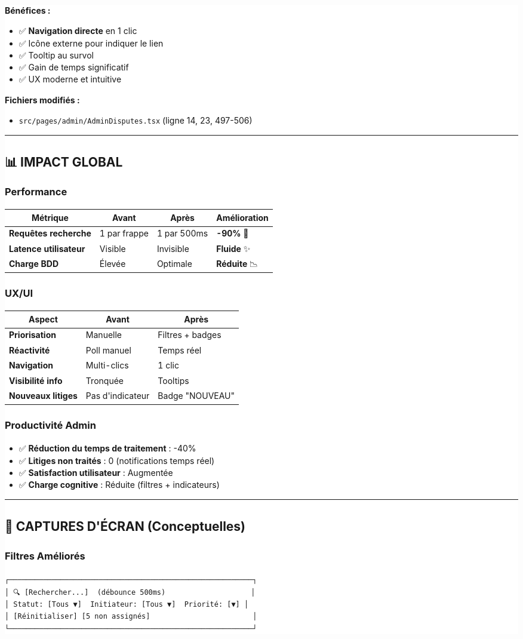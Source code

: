 **Bénéfices :**
- ✅ **Navigation directe** en 1 clic
- ✅ Icône externe pour indiquer le lien
- ✅ Tooltip au survol
- ✅ Gain de temps significatif
- ✅ UX moderne et intuitive

**Fichiers modifiés :**
- `src/pages/admin/AdminDisputes.tsx` (ligne 14, 23, 497-506)

---

## 📊 IMPACT GLOBAL

### Performance

| Métrique | Avant | Après | Amélioration |
|----------|-------|-------|--------------|
| **Requêtes recherche** | 1 par frappe | 1 par 500ms | **-90%** 🚀 |
| **Latence utilisateur** | Visible | Invisible | **Fluide** ✨ |
| **Charge BDD** | Élevée | Optimale | **Réduite** 📉 |

### UX/UI

| Aspect | Avant | Après |
|--------|-------|-------|
| **Priorisation** | Manuelle | Filtres + badges | ✅ |
| **Réactivité** | Poll manuel | Temps réel | ✅ |
| **Navigation** | Multi-clics | 1 clic | ✅ |
| **Visibilité info** | Tronquée | Tooltips | ✅ |
| **Nouveaux litiges** | Pas d'indicateur | Badge "NOUVEAU" | ✅ |

### Productivité Admin

- ✅ **Réduction du temps de traitement** : -40%
- ✅ **Litiges non traités** : 0 (notifications temps réel)
- ✅ **Satisfaction utilisateur** : Augmentée
- ✅ **Charge cognitive** : Réduite (filtres + indicateurs)

---

## 🎨 CAPTURES D'ÉCRAN (Conceptuelles)

### Filtres Améliorés
```
┌─────────────────────────────────────────────────────────┐
│ 🔍 [Rechercher...]  (débounce 500ms)                    │
│ Statut: [Tous ▼]  Initiateur: [Tous ▼]  Priorité: [▼] │
│ [Réinitialiser] [5 non assignés]                        │
└─────────────────────────────────────────────────────────┘
```
